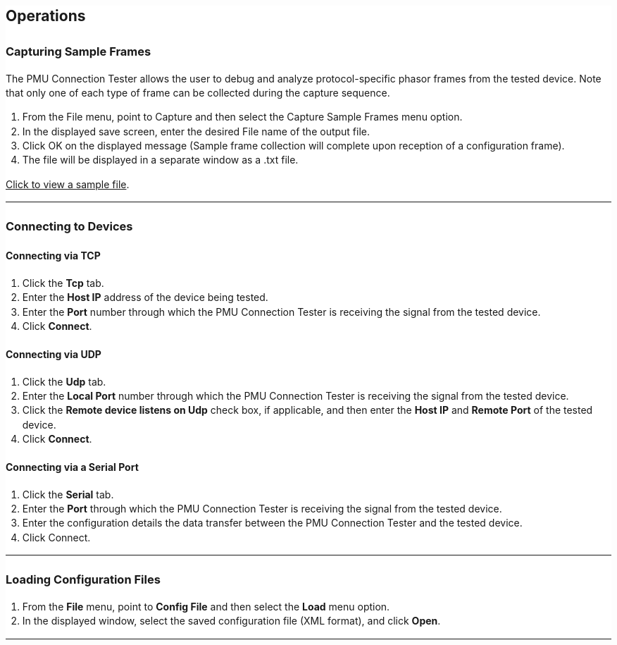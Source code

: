 
## Operations

### Capturing Sample Frames

The PMU Connection Tester allows the user to debug and analyze protocol-specific phasor frames from the tested device. Note that only one of each type of frame can be collected during the capture sequence.<br>

1. From the File menu, point to Capture and then select the Capture Sample Frames menu option.
2. In the displayed save screen, enter the desired File name of the output file.
3. Click OK on the displayed message (Sample frame collection will complete upon reception of a configuration frame).
4. The file will be displayed in a separate window as a .txt file.

[Click to view a sample file](PMU_Connection_Tester.files/sample_frames.txt).

---

### Connecting to Devices

#### Connecting via TCP

1. Click the **Tcp** tab.
2. Enter the **Host IP** address of the device being tested.
3. Enter the **Port** number through which the PMU Connection Tester is receiving the signal from the tested device.
4. Click **Connect**.

#### Connecting via UDP

1. Click the **Udp** tab.
2. Enter the **Local Port** number through which the PMU Connection Tester is receiving the signal from the tested device.
3. Click the **Remote device listens on Udp** check box, if applicable, and then enter the **Host IP** and **Remote Port** of the tested device.
4. Click **Connect**.

#### Connecting via a Serial Port

1. Click the **Serial** tab.
2. Enter the **Port** through which the PMU Connection Tester is receiving the signal from the tested device.
3. Enter the configuration details the data transfer between the PMU Connection Tester and the tested device.
4. Click Connect.

---

### Loading Configuration Files

1. From the **File** menu, point to **Config File** and then select the **Load** menu option.
2. In the displayed window, select the saved configuration file (XML format), and click **Open**.

---